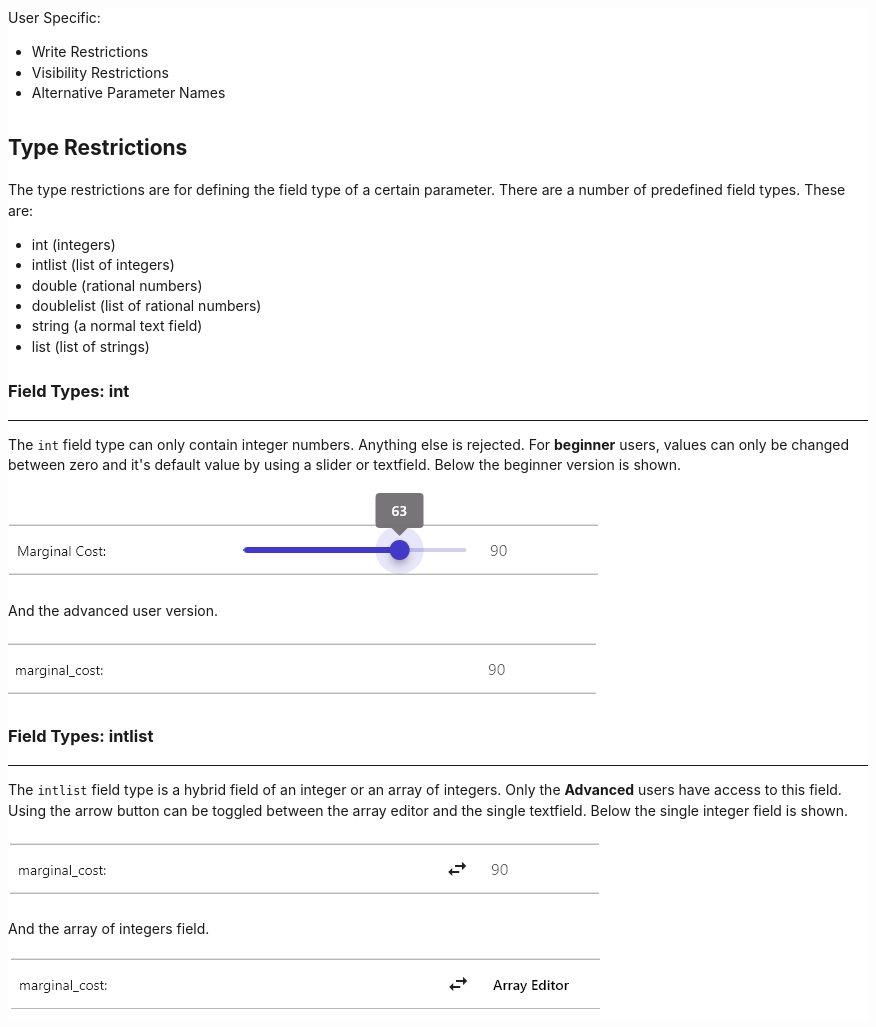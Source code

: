 User Specific:
  - Write Restrictions
  - Visibility Restrictions
  - Alternative Parameter Names

## Type Restrictions
The type restrictions are for defining the field type of a certain parameter. There are a number of predefined field types. These are:
- int (integers)
- intlist (list of integers)
- double (rational numbers)
- doublelist (list of rational numbers)
- string (a normal text field)
- list (list of strings)

### Field Types: int
--------------------
The `int` field type can only contain integer numbers. Anything else is rejected. For **beginner** users, values can only be changed between zero and it's default value by using a slider or textfield. Below the beginner version is shown.

![Integer Text Field Example](../images/markdown/integer_field.png)

And the advanced user version.

![Integer Text Field Example](../images/markdown/integer_field_advanced.png)

### Field Types: intlist
------------------------
The `intlist` field type is a hybrid field of an integer or an array of integers. Only the **Advanced** users have access to this field. Using the arrow button can be toggled between the array editor and the single textfield. Below the single integer field is shown.

![Single Integer Textfield](../images/markdown/integerlist_field_advanced.png)

And the array of integers field.

![Array Editor Integers](../images/markdown/integerlist_field_advanced_2.png)
